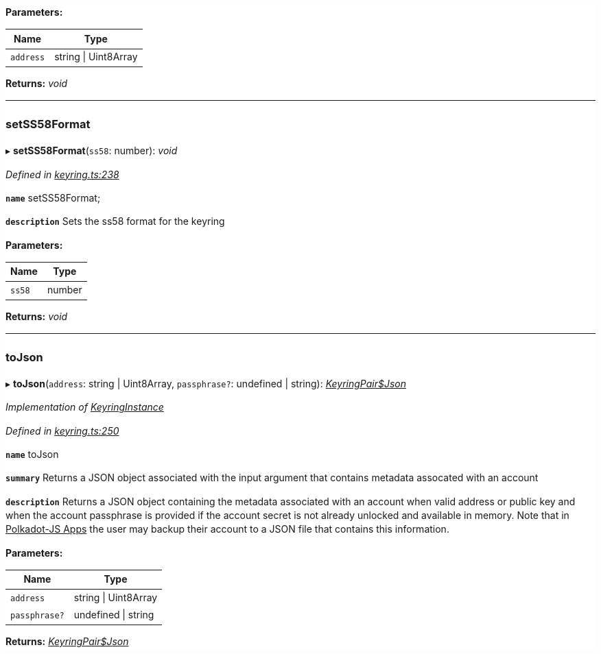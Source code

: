 **Parameters:**

Name | Type |
------ | ------ |
`address` | string &#124; Uint8Array |

**Returns:** *void*

___

###  setSS58Format

▸ **setSS58Format**(`ss58`: number): *void*

*Defined in [keyring.ts:238](https://github.com/polkadot-js/common/blob/6b1caacf/packages/keyring/src/keyring.ts#L238)*

**`name`** setSS58Format;

**`description`** Sets the ss58 format for the keyring

**Parameters:**

Name | Type |
------ | ------ |
`ss58` | number |

**Returns:** *void*

___

###  toJson

▸ **toJson**(`address`: string | Uint8Array, `passphrase?`: undefined | string): *[KeyringPair$Json](../interfaces/_types_.keyringpair_json.md)*

*Implementation of [KeyringInstance](../interfaces/_types_.keyringinstance.md)*

*Defined in [keyring.ts:250](https://github.com/polkadot-js/common/blob/6b1caacf/packages/keyring/src/keyring.ts#L250)*

**`name`** toJson

**`summary`** Returns a JSON object associated with the input argument that contains metadata assocated with an account

**`description`** Returns a JSON object containing the metadata associated with an account
when valid address or public key and when the account passphrase is provided if the account secret
is not already unlocked and available in memory. Note that in [Polkadot-JS Apps](https://github.com/polkadot-js/apps) the user
may backup their account to a JSON file that contains this information.

**Parameters:**

Name | Type |
------ | ------ |
`address` | string &#124; Uint8Array |
`passphrase?` | undefined &#124; string |

**Returns:** *[KeyringPair$Json](../interfaces/_types_.keyringpair_json.md)*
